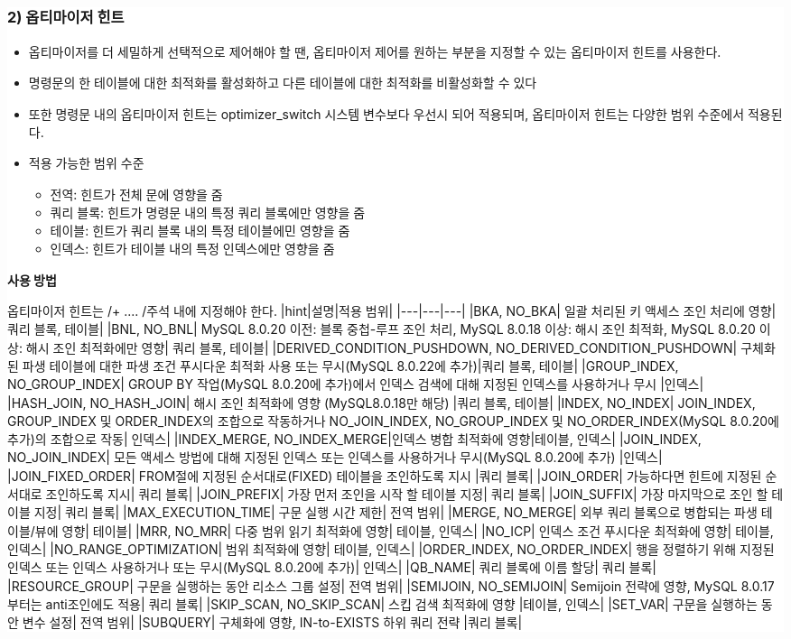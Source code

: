 ### 2) 옵티마이저 힌트

- 옵티마이저를 더 세밀하게 선택적으로 제어해야 할 땐, 옵티마이저 제어를 원하는 부분을 지정할 수 있는 옵티마이저 힌트를 사용한다.
- 명령문의 한 테이블에 대한 최적화를 활성화하고 다른 테이블에 대한 최적화를 비활성화할 수 있다
- 또한 명령문 내의 옵티마이저 힌트는 optimizer_switch 시스템 변수보다 우선시 되어 적용되며, 옵티마이저 힌트는 다양한 범위 수준에서 적용된다.

- 적용 가능한 범위 수준
  - 전역: 힌트가 전체 문에 영향을 줌
  - 쿼리 블록: 힌트가 명령문 내의 특정 쿼리 블록에만 영향을 줌
  - 테이블: 힌트가 쿼리 블록 내의 특정 테이블에민 영향을 줌
  - 인덱스: 힌트가 테이블 내의 특정 인덱스에만 영향을 줌
  
 **사용 방법**

옵티마이저 힌트는 /+ .... /주석 내에 지정해야 한다.
|hint|설명|적용 범위|
|---|---|---|
|BKA, NO_BKA|	일괄 처리된 키 액세스 조인 처리에 영향|	쿼리 블록, 테이블|
|BNL, NO_BNL|	MySQL 8.0.20 이전: 블록 중첩-루프 조인 처리, MySQL 8.0.18 이상: 해시 조인 최적화, MySQL 8.0.20 이상: 해시 조인 최적화에만 영향|	쿼리 블록, 테이블|
|DERIVED_CONDITION_PUSHDOWN, NO_DERIVED_CONDITION_PUSHDOWN|	구체화된 파생 테이블에 대한 파생 조건 푸시다운 최적화 사용 또는 무시(MySQL 8.0.22에 추가)|쿼리 블록, 테이블|
|GROUP_INDEX, NO_GROUP_INDEX| GROUP BY 작업(MySQL 8.0.20에 추가)에서 인덱스 검색에 대해 지정된 인덱스를 사용하거나 무시 |인덱스|
|HASH_JOIN, NO_HASH_JOIN| 해시 조인 최적화에 영향 (MySQL8.0.18만 해당) |쿼리 블록, 테이블|
|INDEX, NO_INDEX| JOIN_INDEX, GROUP_INDEX 및 ORDER_INDEX의 조합으로 작동하거나 NO_JOIN_INDEX, NO_GROUP_INDEX 및 NO_ORDER_INDEX(MySQL 8.0.20에 추가)의 조합으로 작동| 인덱스|
|INDEX_MERGE, NO_INDEX_MERGE|인덱스 병합 최적화에 영향|테이블, 인덱스|
|JOIN_INDEX, NO_JOIN_INDEX| 모든 액세스 방법에 대해 지정된 인덱스 또는 인덱스를 사용하거나 무시(MySQL 8.0.20에 추가) |인덱스|
|JOIN_FIXED_ORDER| FROM절에 지정된 순서대로(FIXED) 테이블을 조인하도록 지시 |쿼리 블록|
|JOIN_ORDER|	가능하다면 힌트에 지정된 순서대로 조인하도록 지시|	쿼리 블록|
|JOIN_PREFIX|	가장 먼저 조인을 시작 할 테이블 지정|	쿼리 블록|
|JOIN_SUFFIX|	가장 마지막으로 조인 할 테이블 지정|	쿼리 블록|
|MAX_EXECUTION_TIME|	구문 실행 시간 제한|	전역 범위|
|MERGE, NO_MERGE|	외부 쿼리 블록으로 병합되는 파생 테이블/뷰에 영향| 테이블|
|MRR, NO_MRR|	다중 범위 읽기 최적화에 영향|	테이블, 인덱스|
|NO_ICP|	인덱스 조건 푸시다운 최적화에 영향|	테이블, 인덱스|
|NO_RANGE_OPTIMIZATION|	범위 최적화에 영향|	테이블, 인덱스|
|ORDER_INDEX, NO_ORDER_INDEX|	행을 정렬하기 위해 지정된 인덱스 또는 인덱스 사용하거나 또는 무시(MySQL 8.0.20에 추가)| 인덱스|
|QB_NAME| 쿼리 블록에 이름 할당|	쿼리 블록|
|RESOURCE_GROUP| 구문을 실행하는 동안 리소스 그룹 설정|	전역 범위|
|SEMIJOIN, NO_SEMIJOIN|	Semijoin 전략에 영향, MySQL 8.0.17부터는 anti조인에도 적용|	쿼리 블록|
|SKIP_SCAN, NO_SKIP_SCAN| 스킵 검색 최적화에 영향 |테이블, 인덱스|
|SET_VAR| 구문을 실행하는 동안 변수 설정| 전역 범위|
|SUBQUERY| 구체화에 영향, IN-to-EXISTS 하위 쿼리 전략 |쿼리 블록|
